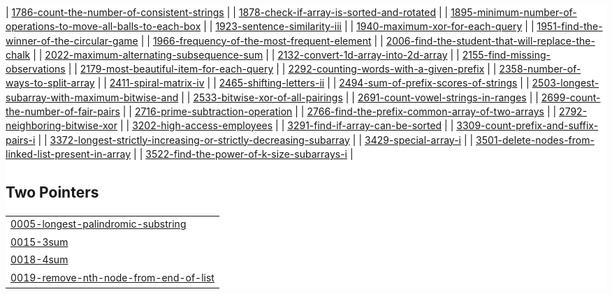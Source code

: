 | [1786-count-the-number-of-consistent-strings](https://github.com/amisha-singh12/-CrackYourPlacement/tree/master/1786-count-the-number-of-consistent-strings) |
| [1878-check-if-array-is-sorted-and-rotated](https://github.com/amisha-singh12/-CrackYourPlacement/tree/master/1878-check-if-array-is-sorted-and-rotated) |
| [1895-minimum-number-of-operations-to-move-all-balls-to-each-box](https://github.com/amisha-singh12/-CrackYourPlacement/tree/master/1895-minimum-number-of-operations-to-move-all-balls-to-each-box) |
| [1923-sentence-similarity-iii](https://github.com/amisha-singh12/-CrackYourPlacement/tree/master/1923-sentence-similarity-iii) |
| [1940-maximum-xor-for-each-query](https://github.com/amisha-singh12/-CrackYourPlacement/tree/master/1940-maximum-xor-for-each-query) |
| [1951-find-the-winner-of-the-circular-game](https://github.com/amisha-singh12/-CrackYourPlacement/tree/master/1951-find-the-winner-of-the-circular-game) |
| [1966-frequency-of-the-most-frequent-element](https://github.com/amisha-singh12/-CrackYourPlacement/tree/master/1966-frequency-of-the-most-frequent-element) |
| [2006-find-the-student-that-will-replace-the-chalk](https://github.com/amisha-singh12/-CrackYourPlacement/tree/master/2006-find-the-student-that-will-replace-the-chalk) |
| [2022-maximum-alternating-subsequence-sum](https://github.com/amisha-singh12/-CrackYourPlacement/tree/master/2022-maximum-alternating-subsequence-sum) |
| [2132-convert-1d-array-into-2d-array](https://github.com/amisha-singh12/-CrackYourPlacement/tree/master/2132-convert-1d-array-into-2d-array) |
| [2155-find-missing-observations](https://github.com/amisha-singh12/-CrackYourPlacement/tree/master/2155-find-missing-observations) |
| [2179-most-beautiful-item-for-each-query](https://github.com/amisha-singh12/-CrackYourPlacement/tree/master/2179-most-beautiful-item-for-each-query) |
| [2292-counting-words-with-a-given-prefix](https://github.com/amisha-singh12/-CrackYourPlacement/tree/master/2292-counting-words-with-a-given-prefix) |
| [2358-number-of-ways-to-split-array](https://github.com/amisha-singh12/-CrackYourPlacement/tree/master/2358-number-of-ways-to-split-array) |
| [2411-spiral-matrix-iv](https://github.com/amisha-singh12/-CrackYourPlacement/tree/master/2411-spiral-matrix-iv) |
| [2465-shifting-letters-ii](https://github.com/amisha-singh12/-CrackYourPlacement/tree/master/2465-shifting-letters-ii) |
| [2494-sum-of-prefix-scores-of-strings](https://github.com/amisha-singh12/-CrackYourPlacement/tree/master/2494-sum-of-prefix-scores-of-strings) |
| [2503-longest-subarray-with-maximum-bitwise-and](https://github.com/amisha-singh12/-CrackYourPlacement/tree/master/2503-longest-subarray-with-maximum-bitwise-and) |
| [2533-bitwise-xor-of-all-pairings](https://github.com/amisha-singh12/-CrackYourPlacement/tree/master/2533-bitwise-xor-of-all-pairings) |
| [2691-count-vowel-strings-in-ranges](https://github.com/amisha-singh12/-CrackYourPlacement/tree/master/2691-count-vowel-strings-in-ranges) |
| [2699-count-the-number-of-fair-pairs](https://github.com/amisha-singh12/-CrackYourPlacement/tree/master/2699-count-the-number-of-fair-pairs) |
| [2716-prime-subtraction-operation](https://github.com/amisha-singh12/-CrackYourPlacement/tree/master/2716-prime-subtraction-operation) |
| [2766-find-the-prefix-common-array-of-two-arrays](https://github.com/amisha-singh12/-CrackYourPlacement/tree/master/2766-find-the-prefix-common-array-of-two-arrays) |
| [2792-neighboring-bitwise-xor](https://github.com/amisha-singh12/-CrackYourPlacement/tree/master/2792-neighboring-bitwise-xor) |
| [3202-high-access-employees](https://github.com/amisha-singh12/-CrackYourPlacement/tree/master/3202-high-access-employees) |
| [3291-find-if-array-can-be-sorted](https://github.com/amisha-singh12/-CrackYourPlacement/tree/master/3291-find-if-array-can-be-sorted) |
| [3309-count-prefix-and-suffix-pairs-i](https://github.com/amisha-singh12/-CrackYourPlacement/tree/master/3309-count-prefix-and-suffix-pairs-i) |
| [3372-longest-strictly-increasing-or-strictly-decreasing-subarray](https://github.com/amisha-singh12/-CrackYourPlacement/tree/master/3372-longest-strictly-increasing-or-strictly-decreasing-subarray) |
| [3429-special-array-i](https://github.com/amisha-singh12/-CrackYourPlacement/tree/master/3429-special-array-i) |
| [3501-delete-nodes-from-linked-list-present-in-array](https://github.com/amisha-singh12/-CrackYourPlacement/tree/master/3501-delete-nodes-from-linked-list-present-in-array) |
| [3522-find-the-power-of-k-size-subarrays-i](https://github.com/amisha-singh12/-CrackYourPlacement/tree/master/3522-find-the-power-of-k-size-subarrays-i) |
## Two Pointers
|  |
| ------- |
| [0005-longest-palindromic-substring](https://github.com/amisha-singh12/-CrackYourPlacement/tree/master/0005-longest-palindromic-substring) |
| [0015-3sum](https://github.com/amisha-singh12/-CrackYourPlacement/tree/master/0015-3sum) |
| [0018-4sum](https://github.com/amisha-singh12/-CrackYourPlacement/tree/master/0018-4sum) |
| [0019-remove-nth-node-from-end-of-list](https://github.com/amisha-singh12/-CrackYourPlacement/tree/master/0019-remove-nth-node-from-end-of-list) |